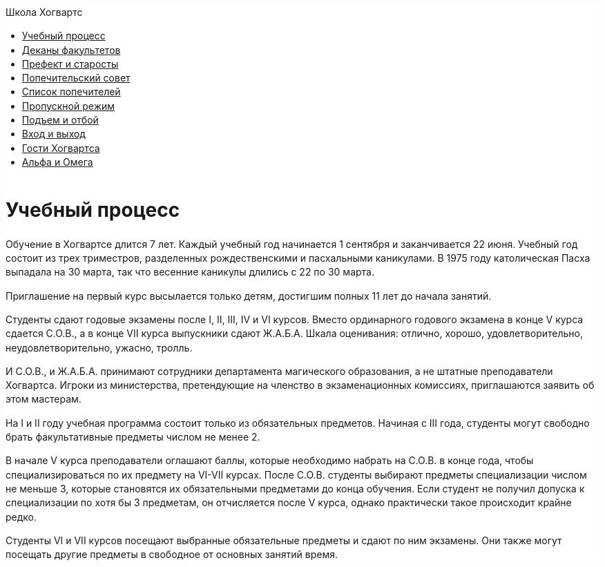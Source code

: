 <meta http-equiv="content-type" content="text/html; charset=utf-8">
<link rel="stylesheet" type="text/css" href="documentup.css">
<link rel="stylesheet" type="text/css" href="https://fonts.googleapis.com/css?family=Source+Code+Pro:400,700|Alegreya:400italic,700italic,400,700">

<div id="container">
<div id="nav">
<div id="header">
Школа Хогвартс
</div>
<div class="section" id="sections">
<ul class="section-nav">
<li class="h2"><a href="#учебный-процесс">Учебный процесс</a></li>
<li class="h3"><a href="#деканы-факультетов">Деканы факультетов</a></li>
<li class="h3"><a href="#префект-и-старосты">Префект и старосты</a></li>
<li class="h2"><a href="#попечительский-совет">Попечительский совет</a></li>
<li class="h3"><a href="#список-попечителей">Список попечителей</a></li>
<li class="h2"><a href="#пропускной-режим">Пропускной режим</a></li>
<li class="h3"><a href="#подъем-и-отбой">Подъем и отбой</a></li>
<li class="h3"><a href="#вход-и-выход">Вход и выход</a></li>
<li class="h3"><a href="#гости-хогвартса">Гости Хогвартса</a></li>
<li class="h2"><a href="#альфа-и-омега">Альфа и Омега</a></li>
</ul>
</div>
</div>

<div id="content">

# Учебный процесс

Обучение в Хогвартсе длится 7 лет. Каждый учебный год начинается 1 сентября и заканчивается 22 июня. Учебный год состоит из трех триместров, разделенных рождественскими и пасхальными каникулами. В 1975 году католическая Пасха выпадала на 30 марта, так что весенние каникулы длились с 22 по 30 марта.

Приглашение на первый курс высылается только детям, достигшим полных 11 лет до начала занятий.

Студенты сдают годовые экзамены после I, II, III, IV и VI курсов. Вместо ординарного годового экзамена в конце V курса сдается С.О.В., а в конце VII курса выпускники сдают Ж.А.Б.А. Шкала оценивания: отлично, хорошо, удовлетворительно, неудовлетворительно, ужасно, тролль.

И С.О.В., и Ж.А.Б.А. принимают сотрудники департамента магического образования, а не штатные преподаватели Хогвартса. Игроки из министерства, претендующие на членство в экзаменационных комиссиях, приглашаются заявить об этом мастерам.

На I и II году учебная программа состоит только из обязательных предметов. Начиная с III года, студенты могут свободно брать факультативные предметы числом не менее 2.

В начале V курса преподаватели оглашают баллы, которые необходимо набрать на С.О.В. в конце года, чтобы специализироваться по их предмету на VI-VII курсах. После С.О.В. студенты выбирают предметы специализации числом не меньше 3, которые становятся их обязательными предметами до конца обучения. Если студент не получил допуска к специализации по хотя бы 3 предметам, он отчисляется после V курса, однако практически такое происходит крайне редко.

Студенты VI и VII курсов посещают выбранные обязательные предметы и сдают по ним экзамены. Они также могут посещать другие предметы в свободное от основных занятий время.
